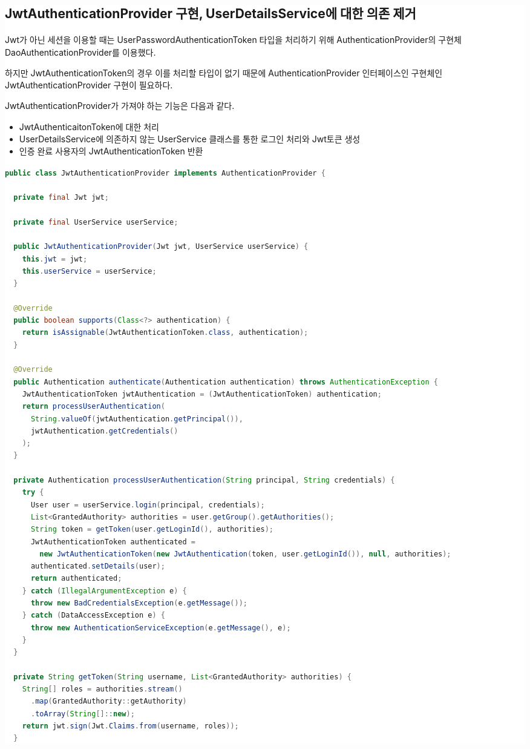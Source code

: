 ## JwtAuthenticationProvider 구현, UserDetailsService에 대한 의존 제거

Jwt가 아닌 세션을 이용할 때는 UserPasswordAuthenticationToken 타입을 처리하기 위해 AuthenticationProvider의 구현체 DaoAuthenticationProvider를 이용했다.  

하지만 JwtAuthenticationToken의 경우 이를 처리할 타입이 없기 때문에 AuthenticationProvider 인터페이스인 구현체인 JwtAuthenticationProvider 구현이 필요하다.

JwtAuthenticationProvider가 가져야 하는 기능은 다음과 같다.

- JwtAuthenticaitonToken에 대한 처리
- UserDetailsService에 의존하지 않는 UserService 클래스를 통한 로그인 처리와 Jwt토큰 생성
- 인증 완료 사용자의 JwtAuthenticationToken 반환

```java
public class JwtAuthenticationProvider implements AuthenticationProvider {

  private final Jwt jwt;

  private final UserService userService;

  public JwtAuthenticationProvider(Jwt jwt, UserService userService) {
    this.jwt = jwt;
    this.userService = userService;
  }

  @Override
  public boolean supports(Class<?> authentication) {
    return isAssignable(JwtAuthenticationToken.class, authentication);
  }

  @Override
  public Authentication authenticate(Authentication authentication) throws AuthenticationException {
    JwtAuthenticationToken jwtAuthentication = (JwtAuthenticationToken) authentication;
    return processUserAuthentication(
      String.valueOf(jwtAuthentication.getPrincipal()),
      jwtAuthentication.getCredentials()
    );
  }

  private Authentication processUserAuthentication(String principal, String credentials) {
    try {
      User user = userService.login(principal, credentials);
      List<GrantedAuthority> authorities = user.getGroup().getAuthorities();
      String token = getToken(user.getLoginId(), authorities);
      JwtAuthenticationToken authenticated =
        new JwtAuthenticationToken(new JwtAuthentication(token, user.getLoginId()), null, authorities);
      authenticated.setDetails(user);
      return authenticated;
    } catch (IllegalArgumentException e) {
      throw new BadCredentialsException(e.getMessage());
    } catch (DataAccessException e) {
      throw new AuthenticationServiceException(e.getMessage(), e);
    }
  }

  private String getToken(String username, List<GrantedAuthority> authorities) {
    String[] roles = authorities.stream()
      .map(GrantedAuthority::getAuthority)
      .toArray(String[]::new);
    return jwt.sign(Jwt.Claims.from(username, roles));
  }
```